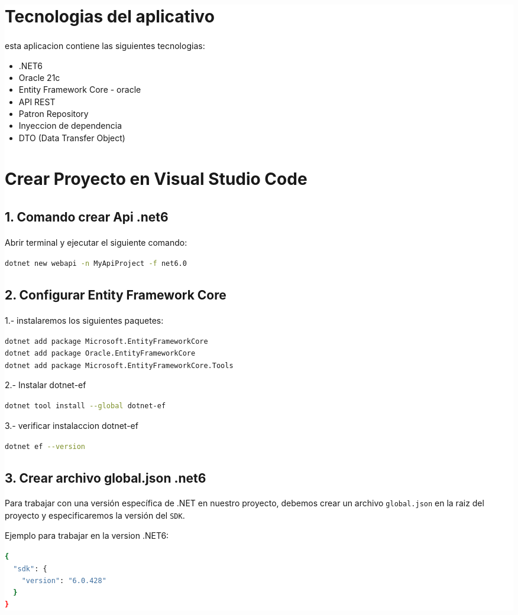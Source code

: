 # Tecnologias del aplicativo

esta aplicacion contiene las siguientes tecnologias:

- .NET6
- Oracle 21c
- Entity Framework Core - oracle
- API REST
- Patron Repository
- Inyeccion de dependencia
- DTO (Data Transfer Object)

# Crear Proyecto en Visual Studio Code
## 1. Comando crear Api .net6

Abrir terminal y ejecutar el siguiente comando:

```bash
dotnet new webapi -n MyApiProject -f net6.0
```

## 2. Configurar Entity Framework Core

1.- instalaremos los siguientes paquetes:

```bash
dotnet add package Microsoft.EntityFrameworkCore
dotnet add package Oracle.EntityFrameworkCore
dotnet add package Microsoft.EntityFrameworkCore.Tools
```

2.- Instalar dotnet-ef

```bash
dotnet tool install --global dotnet-ef
```

3.- verificar instalaccion dotnet-ef

```bash
dotnet ef --version
```

## 3. Crear archivo global.json .net6

Para trabajar con una versión específica de .NET en nuestro proyecto, debemos crear un archivo `global.json` en la raiz del proyecto y especificaremos la versión del `SDK`.

Ejemplo para trabajar en la version .NET6:

```bash
{
  "sdk": {
    "version": "6.0.428"
  }
}
```
